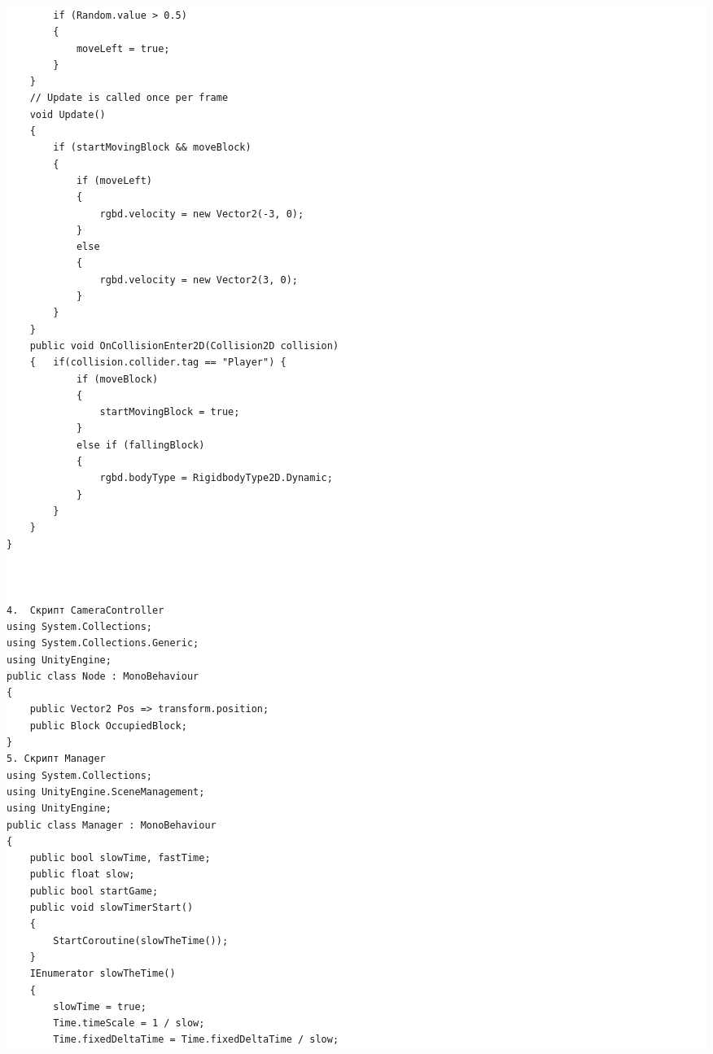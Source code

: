 ```2.	Скрипт Ball
        if (Random.value > 0.5)
        {
            moveLeft = true;
        }
    }
    // Update is called once per frame
    void Update()
    {
        if (startMovingBlock && moveBlock)
        {
            if (moveLeft)
            {
                rgbd.velocity = new Vector2(-3, 0);
            }
            else
            {
                rgbd.velocity = new Vector2(3, 0);
            }
        }
    }
    public void OnCollisionEnter2D(Collision2D collision)
    {   if(collision.collider.tag == "Player") {
            if (moveBlock)
            {
                startMovingBlock = true;
            }
            else if (fallingBlock)
            {
                rgbd.bodyType = RigidbodyType2D.Dynamic;
            }
        }
    }
}



4.	Скрипт CameraController
using System.Collections;
using System.Collections.Generic;
using UnityEngine;
public class Node : MonoBehaviour
{
    public Vector2 Pos => transform.position;
    public Block OccupiedBlock;
}
5. Скрипт Manager
using System.Collections;
using UnityEngine.SceneManagement;
using UnityEngine;
public class Manager : MonoBehaviour
{
    public bool slowTime, fastTime;
    public float slow;
    public bool startGame;
    public void slowTimerStart()
    {
        StartCoroutine(slowTheTime());
    }
    IEnumerator slowTheTime()
    {
        slowTime = true;
        Time.timeScale = 1 / slow;
        Time.fixedDeltaTime = Time.fixedDeltaTime / slow;
```